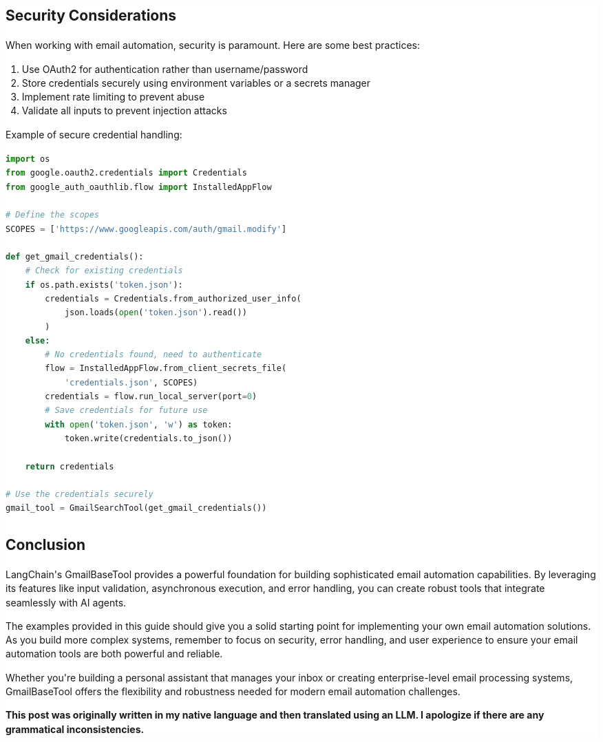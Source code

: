 ## Security Considerations

When working with email automation, security is paramount. Here are some best practices:

1. Use OAuth2 for authentication rather than username/password
2. Store credentials securely using environment variables or a secrets manager
3. Implement rate limiting to prevent abuse
4. Validate all inputs to prevent injection attacks

Example of secure credential handling:

```python
import os
from google.oauth2.credentials import Credentials
from google_auth_oauthlib.flow import InstalledAppFlow

# Define the scopes
SCOPES = ['https://www.googleapis.com/auth/gmail.modify']

def get_gmail_credentials():
    # Check for existing credentials
    if os.path.exists('token.json'):
        credentials = Credentials.from_authorized_user_info(
            json.loads(open('token.json').read())
        )
    else:
        # No credentials found, need to authenticate
        flow = InstalledAppFlow.from_client_secrets_file(
            'credentials.json', SCOPES)
        credentials = flow.run_local_server(port=0)
        # Save credentials for future use
        with open('token.json', 'w') as token:
            token.write(credentials.to_json())
    
    return credentials

# Use the credentials securely
gmail_tool = GmailSearchTool(get_gmail_credentials())
```

## Conclusion

LangChain's GmailBaseTool provides a powerful foundation for building sophisticated email automation capabilities. By leveraging its features like input validation, asynchronous execution, and error handling, you can create robust tools that integrate seamlessly with AI agents.

The examples provided in this guide should give you a solid starting point for implementing your own email automation solutions. As you build more complex systems, remember to focus on security, error handling, and user experience to ensure your email automation tools are both powerful and reliable.

Whether you're building a personal assistant that manages your inbox or creating enterprise-level email processing systems, GmailBaseTool offers the flexibility and robustness needed for modern email automation challenges.


**This post was originally written in my native language and then translated using an LLM. I apologize if there are any grammatical inconsistencies.**
